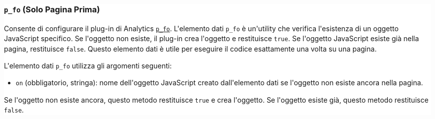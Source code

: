 ### `p_fo` (Solo Pagina Prima)

Consente di configurare il plug-in di Analytics [`p_fo`](https://experienceleague.adobe.com/docs/analytics/implementation/vars/plugins/p-fo.html?lang=it). L&#39;elemento dati `p_fo` è un&#39;utility che verifica l&#39;esistenza di un oggetto JavaScript specifico. Se l&#39;oggetto non esiste, il plug-in crea l&#39;oggetto e restituisce `true`. Se l&#39;oggetto JavaScript esiste già nella pagina, restituisce `false`. Questo elemento dati è utile per eseguire il codice esattamente una volta su una pagina.

L&#39;elemento dati `p_fo` utilizza gli argomenti seguenti:

* `on` (obbligatorio, stringa): nome dell&#39;oggetto JavaScript creato dall&#39;elemento dati se l&#39;oggetto non esiste ancora nella pagina.

Se l&#39;oggetto non esiste ancora, questo metodo restituisce `true` e crea l&#39;oggetto. Se l&#39;oggetto esiste già, questo metodo restituisce `false`.
